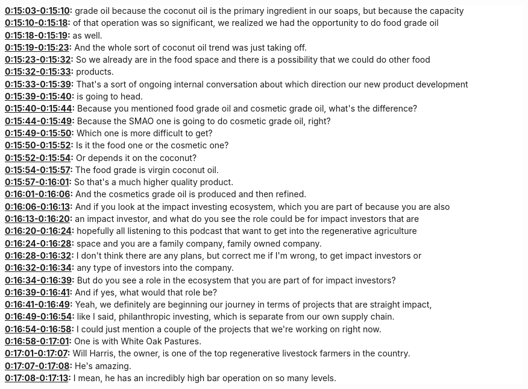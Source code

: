 **[0:15:03-0:15:10](https://investinginregenerativeagriculture.com/2018/01/16/les-szabo/#t=0:15:03):**  grade oil because the coconut oil is the primary ingredient in our soaps, but because the capacity  
**[0:15:10-0:15:18](https://investinginregenerativeagriculture.com/2018/01/16/les-szabo/#t=0:15:10):**  of that operation was so significant, we realized we had the opportunity to do food grade oil  
**[0:15:18-0:15:19](https://investinginregenerativeagriculture.com/2018/01/16/les-szabo/#t=0:15:18):**  as well.  
**[0:15:19-0:15:23](https://investinginregenerativeagriculture.com/2018/01/16/les-szabo/#t=0:15:19):**  And the whole sort of coconut oil trend was just taking off.  
**[0:15:23-0:15:32](https://investinginregenerativeagriculture.com/2018/01/16/les-szabo/#t=0:15:23):**  So we already are in the food space and there is a possibility that we could do other food  
**[0:15:32-0:15:33](https://investinginregenerativeagriculture.com/2018/01/16/les-szabo/#t=0:15:32):**  products.  
**[0:15:33-0:15:39](https://investinginregenerativeagriculture.com/2018/01/16/les-szabo/#t=0:15:33):**  That's a sort of ongoing internal conversation about which direction our new product development  
**[0:15:39-0:15:40](https://investinginregenerativeagriculture.com/2018/01/16/les-szabo/#t=0:15:39):**  is going to head.  
**[0:15:40-0:15:44](https://investinginregenerativeagriculture.com/2018/01/16/les-szabo/#t=0:15:40):**  Because you mentioned food grade oil and cosmetic grade oil, what's the difference?  
**[0:15:44-0:15:49](https://investinginregenerativeagriculture.com/2018/01/16/les-szabo/#t=0:15:44):**  Because the SMAO one is going to do cosmetic grade oil, right?  
**[0:15:49-0:15:50](https://investinginregenerativeagriculture.com/2018/01/16/les-szabo/#t=0:15:49):**  Which one is more difficult to get?  
**[0:15:50-0:15:52](https://investinginregenerativeagriculture.com/2018/01/16/les-szabo/#t=0:15:50):**  Is it the food one or the cosmetic one?  
**[0:15:52-0:15:54](https://investinginregenerativeagriculture.com/2018/01/16/les-szabo/#t=0:15:52):**  Or depends it on the coconut?  
**[0:15:54-0:15:57](https://investinginregenerativeagriculture.com/2018/01/16/les-szabo/#t=0:15:54):**  The food grade is virgin coconut oil.  
**[0:15:57-0:16:01](https://investinginregenerativeagriculture.com/2018/01/16/les-szabo/#t=0:15:57):**  So that's a much higher quality product.  
**[0:16:01-0:16:06](https://investinginregenerativeagriculture.com/2018/01/16/les-szabo/#t=0:16:01):**  And the cosmetics grade oil is produced and then refined.  
**[0:16:06-0:16:13](https://investinginregenerativeagriculture.com/2018/01/16/les-szabo/#t=0:16:06):**  And if you look at the impact investing ecosystem, which you are part of because you are also  
**[0:16:13-0:16:20](https://investinginregenerativeagriculture.com/2018/01/16/les-szabo/#t=0:16:13):**  an impact investor, and what do you see the role could be for impact investors that are  
**[0:16:20-0:16:24](https://investinginregenerativeagriculture.com/2018/01/16/les-szabo/#t=0:16:20):**  hopefully all listening to this podcast that want to get into the regenerative agriculture  
**[0:16:24-0:16:28](https://investinginregenerativeagriculture.com/2018/01/16/les-szabo/#t=0:16:24):**  space and you are a family company, family owned company.  
**[0:16:28-0:16:32](https://investinginregenerativeagriculture.com/2018/01/16/les-szabo/#t=0:16:28):**  I don't think there are any plans, but correct me if I'm wrong, to get impact investors or  
**[0:16:32-0:16:34](https://investinginregenerativeagriculture.com/2018/01/16/les-szabo/#t=0:16:32):**  any type of investors into the company.  
**[0:16:34-0:16:39](https://investinginregenerativeagriculture.com/2018/01/16/les-szabo/#t=0:16:34):**  But do you see a role in the ecosystem that you are part of for impact investors?  
**[0:16:39-0:16:41](https://investinginregenerativeagriculture.com/2018/01/16/les-szabo/#t=0:16:39):**  And if yes, what would that role be?  
**[0:16:41-0:16:49](https://investinginregenerativeagriculture.com/2018/01/16/les-szabo/#t=0:16:41):**  Yeah, we definitely are beginning our journey in terms of projects that are straight impact,  
**[0:16:49-0:16:54](https://investinginregenerativeagriculture.com/2018/01/16/les-szabo/#t=0:16:49):**  like I said, philanthropic investing, which is separate from our own supply chain.  
**[0:16:54-0:16:58](https://investinginregenerativeagriculture.com/2018/01/16/les-szabo/#t=0:16:54):**  I could just mention a couple of the projects that we're working on right now.  
**[0:16:58-0:17:01](https://investinginregenerativeagriculture.com/2018/01/16/les-szabo/#t=0:16:58):**  One is with White Oak Pastures.  
**[0:17:01-0:17:07](https://investinginregenerativeagriculture.com/2018/01/16/les-szabo/#t=0:17:01):**  Will Harris, the owner, is one of the top regenerative livestock farmers in the country.  
**[0:17:07-0:17:08](https://investinginregenerativeagriculture.com/2018/01/16/les-szabo/#t=0:17:07):**  He's amazing.  
**[0:17:08-0:17:13](https://investinginregenerativeagriculture.com/2018/01/16/les-szabo/#t=0:17:08):**  I mean, he has an incredibly high bar operation on so many levels.  